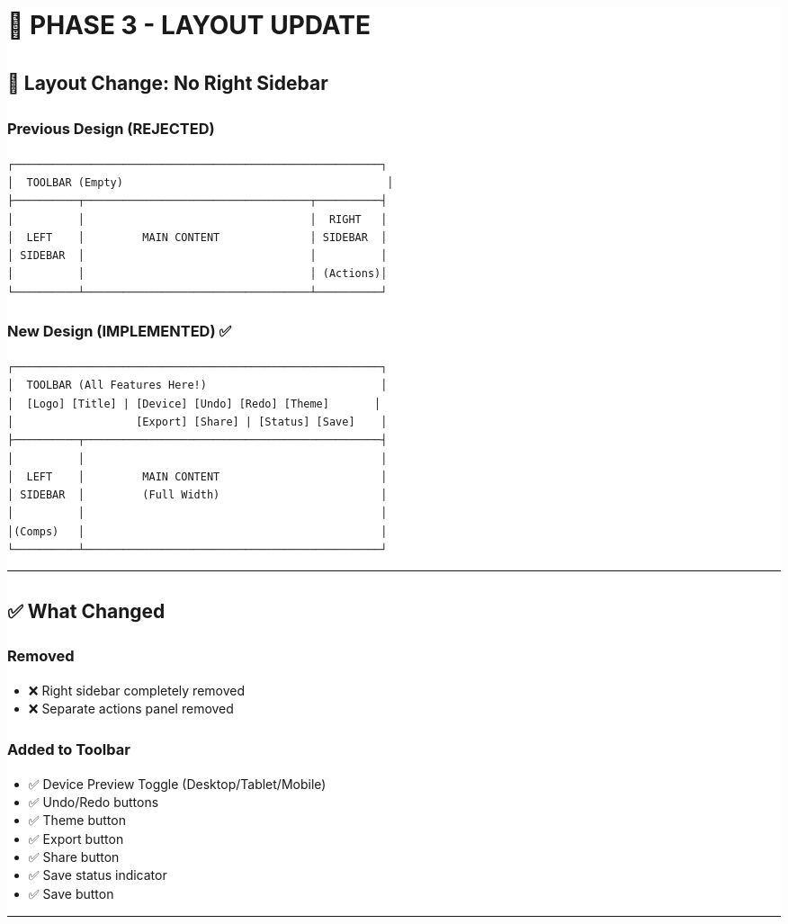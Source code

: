 # 🎨 PHASE 3 - LAYOUT UPDATE

## 📐 Layout Change: No Right Sidebar

### Previous Design (REJECTED)
```
┌─────────────────────────────────────────────────────────┐
│  TOOLBAR (Empty)                                         │
├──────────┬───────────────────────────────────┬──────────┤
│          │                                   │  RIGHT   │
│  LEFT    │         MAIN CONTENT              │ SIDEBAR  │
│ SIDEBAR  │                                   │          │
│          │                                   │ (Actions)│
└──────────┴───────────────────────────────────┴──────────┘
```

### New Design (IMPLEMENTED) ✅
```
┌─────────────────────────────────────────────────────────┐
│  TOOLBAR (All Features Here!)                           │
│  [Logo] [Title] | [Device] [Undo] [Redo] [Theme]       │
│                   [Export] [Share] | [Status] [Save]    │
├──────────┬──────────────────────────────────────────────┤
│          │                                              │
│  LEFT    │         MAIN CONTENT                         │
│ SIDEBAR  │         (Full Width)                         │
│          │                                              │
│(Comps)   │                                              │
└──────────┴──────────────────────────────────────────────┘
```

---

## ✅ What Changed

### Removed
- ❌ Right sidebar completely removed
- ❌ Separate actions panel removed

### Added to Toolbar
- ✅ Device Preview Toggle (Desktop/Tablet/Mobile)
- ✅ Undo/Redo buttons
- ✅ Theme button
- ✅ Export button
- ✅ Share button
- ✅ Save status indicator
- ✅ Save button

---
